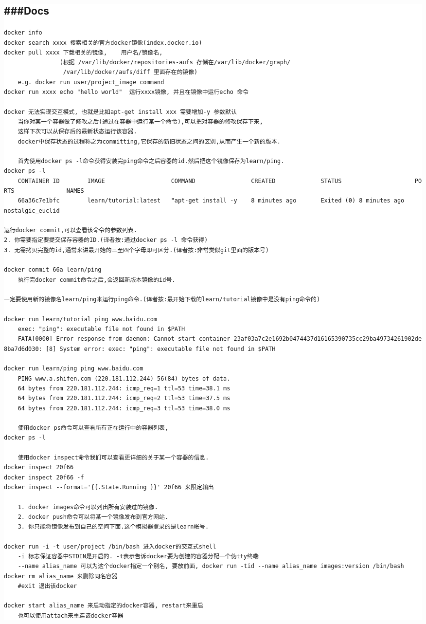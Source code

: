 ###Docs
-----------
```
docker info
docker search xxxx 搜索相关的官方docker镜像(index.docker.io)
docker pull xxxx 下载相关的镜像,    用户名/镜像名, 
                (根据 /var/lib/docker/repositories-aufs 存储在/var/lib/docker/graph/
                 /var/lib/docker/aufs/diff 里面存在的镜像)
    e.g. docker run user/project_image command 
docker run xxxx echo "hello world"  运行xxxx镜像, 并且在镜像中运行echo 命令

docker 无法实现交互模式, 也就是比如apt-get install xxx 需要增加-y 参数默认
    当你对某一个容器做了修改之后(通过在容器中运行某一个命令),可以把对容器的修改保存下来,
    这样下次可以从保存后的最新状态运行该容器.
    docker中保存状态的过程称之为committing,它保存的新旧状态之间的区别,从而产生一个新的版本.

    首先使用docker ps -l命令获得安装完ping命令之后容器的id.然后把这个镜像保存为learn/ping.
docker ps -l
    CONTAINER ID        IMAGE                   COMMAND                CREATED             STATUS                     PORTS               NAMES
    66a36c7e1bfc        learn/tutorial:latest   "apt-get install -y    8 minutes ago       Exited (0) 8 minutes ago                       nostalgic_euclid 

运行docker commit,可以查看该命令的参数列表.
2. 你需要指定要提交保存容器的ID.(译者按:通过docker ps -l 命令获得)
3. 无需拷贝完整的id,通常来讲最开始的三至四个字母即可区分.(译者按:非常类似git里面的版本号)

docker commit 66a learn/ping
    执行完docker commit命令之后,会返回新版本镜像的id号.

一定要使用新的镜像名learn/ping来运行ping命令.(译者按:最开始下载的learn/tutorial镜像中是没有ping命令的)

docker run learn/tutorial ping www.baidu.com
    exec: "ping": executable file not found in $PATH
    FATA[0000] Error response from daemon: Cannot start container 23af03a7c2e1692b0474437d16165390735cc29ba49734261902de8ba7d6d030: [8] System error: exec: "ping": executable file not found in $PATH 

docker run learn/ping ping www.baidu.com
    PING www.a.shifen.com (220.181.112.244) 56(84) bytes of data.
    64 bytes from 220.181.112.244: icmp_req=1 ttl=53 time=38.1 ms
    64 bytes from 220.181.112.244: icmp_req=2 ttl=53 time=37.5 ms
    64 bytes from 220.181.112.244: icmp_req=3 ttl=53 time=38.0 ms

    使用docker ps命令可以查看所有正在运行中的容器列表,
docker ps -l

    使用docker inspect命令我们可以查看更详细的关于某一个容器的信息.
docker inspect 20f66
docker inspect 20f66 -f
docker inspect --format='{{.State.Running }}' 20f66 来限定输出

    1. docker images命令可以列出所有安装过的镜像.
    2. docker push命令可以将某一个镜像发布到官方网站.
    3. 你只能将镜像发布到自己的空间下面.这个模拟器登录的是learn帐号.

docker run -i -t user/project /bin/bash 进入docker的交互式shell
    -i 标志保证容器中STDIN是开启的. -t表示告诉docker要为创建的容器分配一个伪tty终端
    --name alias_name 可以为这个docker指定一个别名, 要放前面, docker run -tid --name alias_name images:version /bin/bash
docker rm alias_name 来删除同名容器
    #exit 退出该docker

docker start alias_name 来启动指定的docker容器, restart来重启
    也可以使用attach来重连该docker容器 
```